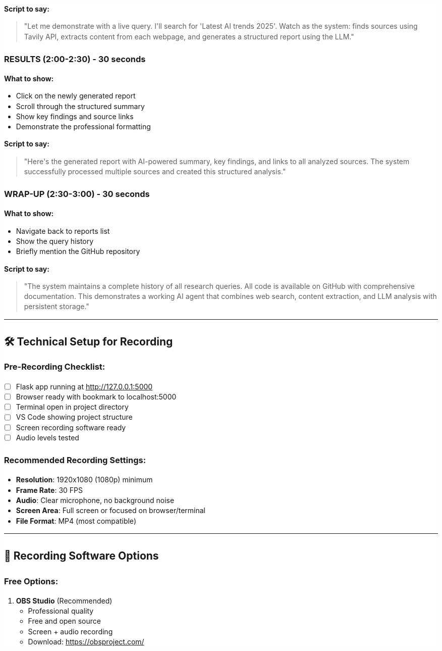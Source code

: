**Script to say:**
> "Let me demonstrate with a live query. I'll search for 'Latest AI trends 2025'. Watch as the system: finds sources using Tavily API, extracts content from each webpage, and generates a structured report using the LLM."

### **RESULTS (2:00-2:30) - 30 seconds**
**What to show:**
- Click on the newly generated report
- Scroll through the structured summary
- Show key findings and source links
- Demonstrate the professional formatting

**Script to say:**
> "Here's the generated report with AI-powered summary, key findings, and links to all analyzed sources. The system successfully processed multiple sources and created this structured analysis."

### **WRAP-UP (2:30-3:00) - 30 seconds**
**What to show:**
- Navigate back to reports list
- Show the query history
- Briefly mention the GitHub repository

**Script to say:**
> "The system maintains a complete history of all research queries. All code is available on GitHub with comprehensive documentation. This demonstrates a working AI agent that combines web search, content extraction, and LLM analysis with persistent storage."

---

## 🛠️ Technical Setup for Recording

### **Pre-Recording Checklist:**
- [ ] Flask app running at http://127.0.0.1:5000
- [ ] Browser ready with bookmark to localhost:5000
- [ ] Terminal open in project directory
- [ ] VS Code showing project structure
- [ ] Screen recording software ready
- [ ] Audio levels tested

### **Recommended Recording Settings:**
- **Resolution**: 1920x1080 (1080p) minimum
- **Frame Rate**: 30 FPS
- **Audio**: Clear microphone, no background noise
- **Screen Area**: Full screen or focused on browser/terminal
- **File Format**: MP4 (most compatible)

---

## 🎥 Recording Software Options

### **Free Options:**
1. **OBS Studio** (Recommended)
   - Professional quality
   - Free and open source
   - Screen + audio recording
   - Download: https://obsproject.com/
